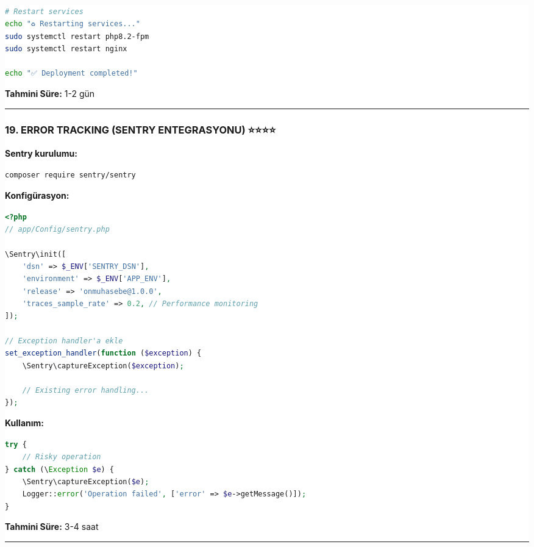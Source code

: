 ```bash
# Restart services
echo "♻️ Restarting services..."
sudo systemctl restart php8.2-fpm
sudo systemctl restart nginx

echo "✅ Deployment completed!"
```

**Tahmini Süre:** 1-2 gün

---

### 19. ERROR TRACKING (SENTRY ENTEGRASYONU) ⭐⭐⭐⭐

**Sentry kurulumu:**

```bash
composer require sentry/sentry
```

**Konfigürasyon:**

```php
<?php
// app/Config/sentry.php

\Sentry\init([
    'dsn' => $_ENV['SENTRY_DSN'],
    'environment' => $_ENV['APP_ENV'],
    'release' => 'onmuhasebe@1.0.0',
    'traces_sample_rate' => 0.2, // Performance monitoring
]);

// Exception handler'a ekle
set_exception_handler(function ($exception) {
    \Sentry\captureException($exception);

    // Existing error handling...
});
```

**Kullanım:**

```php
try {
    // Risky operation
} catch (\Exception $e) {
    \Sentry\captureException($e);
    Logger::error('Operation failed', ['error' => $e->getMessage()]);
}
```

**Tahmini Süre:** 3-4 saat

---
